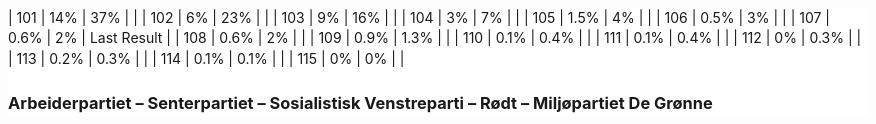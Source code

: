 | 101 | 14% | 37% |  |
| 102 | 6% | 23% |  |
| 103 | 9% | 16% |  |
| 104 | 3% | 7% |  |
| 105 | 1.5% | 4% |  |
| 106 | 0.5% | 3% |  |
| 107 | 0.6% | 2% | Last Result |
| 108 | 0.6% | 2% |  |
| 109 | 0.9% | 1.3% |  |
| 110 | 0.1% | 0.4% |  |
| 111 | 0.1% | 0.4% |  |
| 112 | 0% | 0.3% |  |
| 113 | 0.2% | 0.3% |  |
| 114 | 0.1% | 0.1% |  |
| 115 | 0% | 0% |  |

### Arbeiderpartiet – Senterpartiet – Sosialistisk Venstreparti – Rødt – Miljøpartiet De Grønne

